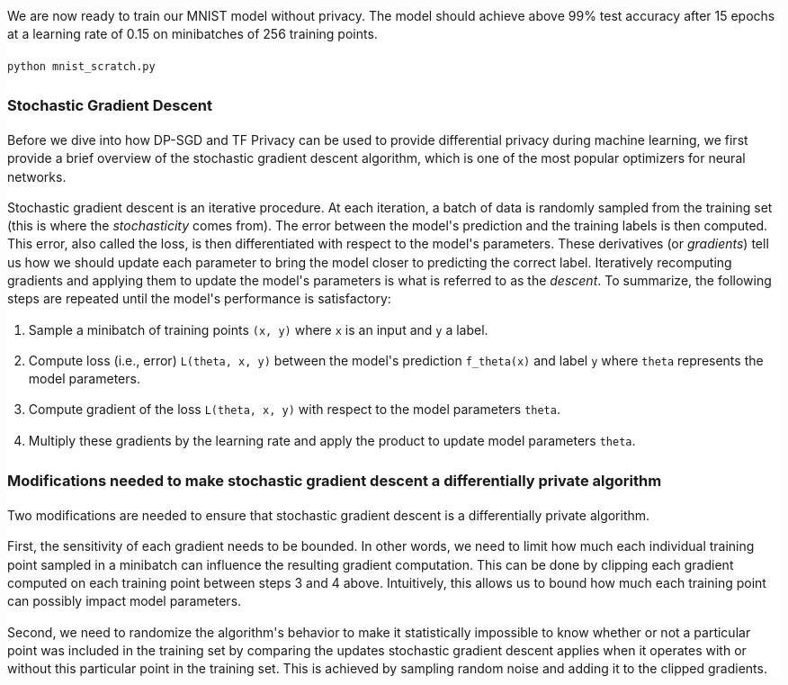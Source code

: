 We are now ready to train our MNIST model without privacy. The model should
achieve above 99% test accuracy after 15 epochs at a learning rate of 0.15 on
minibatches of 256 training points.

```shell
python mnist_scratch.py
```

### Stochastic Gradient Descent

Before we dive into how DP-SGD and TF Privacy can be used to provide
differential privacy during machine learning, we first provide a brief overview
of the stochastic gradient descent algorithm, which is one of the most popular
optimizers for neural networks.

Stochastic gradient descent is an iterative procedure. At each iteration, a
batch of data is randomly sampled from the training set (this is where the
*stochasticity* comes from). The error between the model's prediction and the
training labels is then computed. This error, also called the loss, is then
differentiated with respect to the model's parameters. These derivatives (or
*gradients*) tell us how we should update each parameter to bring the model
closer to predicting the correct label. Iteratively recomputing gradients and
applying them to update the model's parameters is what is referred to as the
*descent*. To summarize, the following steps are repeated until the model's
performance is satisfactory:

1.  Sample a minibatch of training points `(x, y)` where `x` is an input and `y`
    a label.

2.  Compute loss (i.e., error) `L(theta, x, y)` between the model's prediction
    `f_theta(x)` and label `y` where `theta` represents the model parameters.

3.  Compute gradient of the loss `L(theta, x, y)` with respect to the model
    parameters `theta`.

4.  Multiply these gradients by the learning rate and apply the product to
    update model parameters `theta`.

### Modifications needed to make stochastic gradient descent a differentially private algorithm

Two modifications are needed to ensure that stochastic gradient descent is a
differentially private algorithm.

First, the sensitivity of each gradient needs to be bounded. In other words, we
need to limit how much each individual training point sampled in a minibatch can
influence the resulting gradient computation. This can be done by clipping each
gradient computed on each training point between steps 3 and 4 above.
Intuitively, this allows us to bound how much each training point can possibly
impact model parameters.

Second, we need to randomize the algorithm's behavior to make it statistically
impossible to know whether or not a particular point was included in the
training set by comparing the updates stochastic gradient descent applies when
it operates with or without this particular point in the training set. This is
achieved by sampling random noise and adding it to the clipped gradients.
